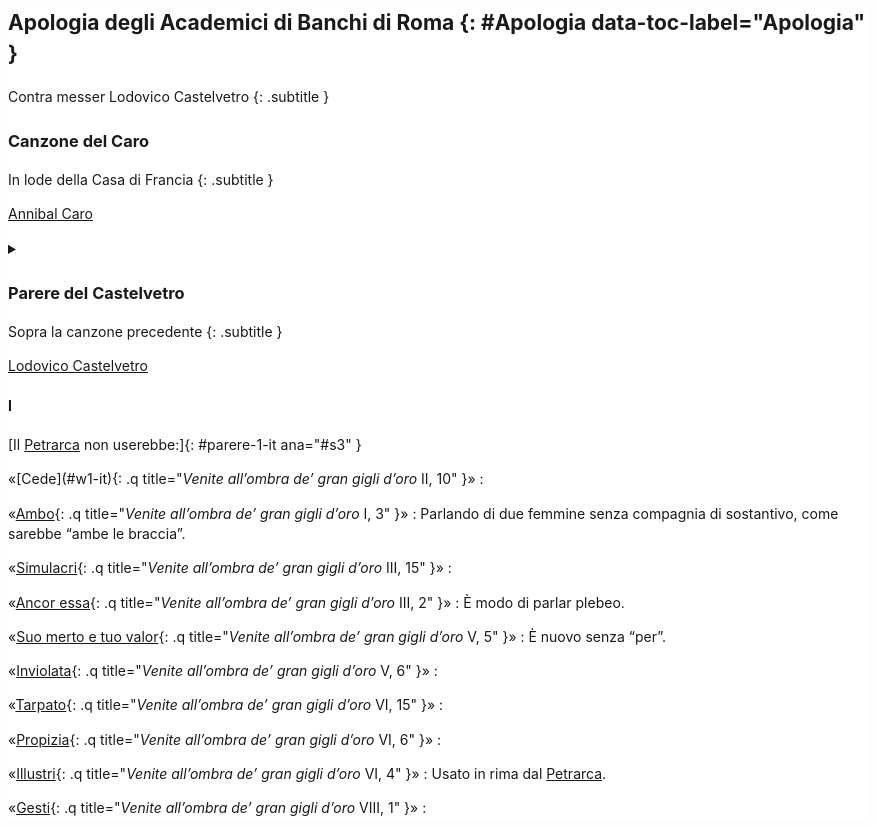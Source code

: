 ## Apologia degli Academici di Banchi di Roma {: #Apologia data-toc-label="Apologia" }
Contra messer Lodovico Castelvetro
{: .subtitle }

[caro]: http://viaf.org/viaf/51714622 "Annibal Caro"
[predella]: http://viaf.org/viaf/51714622 "Predella (Annibal Caro).<br/>Fictional author: the text is presented as if written by the janitor of Accademia di Banchi di Roma."
[castelvetro]: http://viaf.org/viaf/22166452 "Lodovico Castelvetro"
[anon]: http://viaf.org/viaf/22166452 "Anonymous (Lodovico Castelvetro).<br/>The text is presented as if written by an anonymous figure."
[petrarca]: http://viaf.org/viaf/39382430 "Francesco Petrarca"
[boccaccio]: http://viaf.org/viaf/64002165 "Giovanni Boccaccio"
[poliziano]: http://viaf.org/viaf/9867884 "Angelo Poliziano"
[bembo]: http://viaf.org/viaf/54144140 "Pietro Bembo"
[st-paul]: http://viaf.org/viaf/100178828 ""


### Canzone del Caro
In lode della Casa di Francia
{: .subtitle }

[Annibal Caro][caro]

<details markdown><summary></summary></details>

### Parere del Castelvetro
Sopra la canzone precedente
{: .subtitle }

[Lodovico Castelvetro][castelvetro]


#### I

[Il [Petrarca][petrarca] non userebbe:]{: #parere-1-it ana="#s3" }
<div class="gloss" markdown>
«[Cede](#w1-it){: .q title="<em>Venite all’ombra de’ gran gigli d’oro</em> II, 10" }»
:  

«[Ambo](#w2-it){: .q title="<em>Venite all’ombra de’ gran gigli d’oro</em> I, 3" }»
:  Parlando di due femmine senza compagnia di sostantivo, come sarebbe “ambe le braccia”.

«[Simulacri](#w3-it){: .q title="<em>Venite all’ombra de’ gran gigli d’oro</em> III, 15" }»
:  

«[Ancor essa](#w4-it){: .q title="<em>Venite all’ombra de’ gran gigli d’oro</em> III, 2" }»
:  È modo di parlar plebeo.

«[Suo merto e tuo valor](#w5-it){: .q title="<em>Venite all’ombra de’ gran gigli d’oro</em> V, 5" }»
:  È nuovo senza “per”.

«[Inviolata](#w6-it){: .q title="<em>Venite all’ombra de’ gran gigli d’oro</em> V, 6" }»
:  

«[Tarpato](#w7-it){: .q title="<em>Venite all’ombra de’ gran gigli d’oro</em> VI, 15" }»
:  

«[Propizia](#w8-it){: .q title="<em>Venite all’ombra de’ gran gigli d’oro</em> VI, 6" }»
:  

«[Illustri](#w9-it){: .q title="<em>Venite all’ombra de’ gran gigli d’oro</em> VI, 4" }»
:  Usato in rima dal [Petrarca][petrarca].

«[Gesti](#w10-it){: .q title="<em>Venite all’ombra de’ gran gigli d’oro</em> VIII, 1" }»
:  
